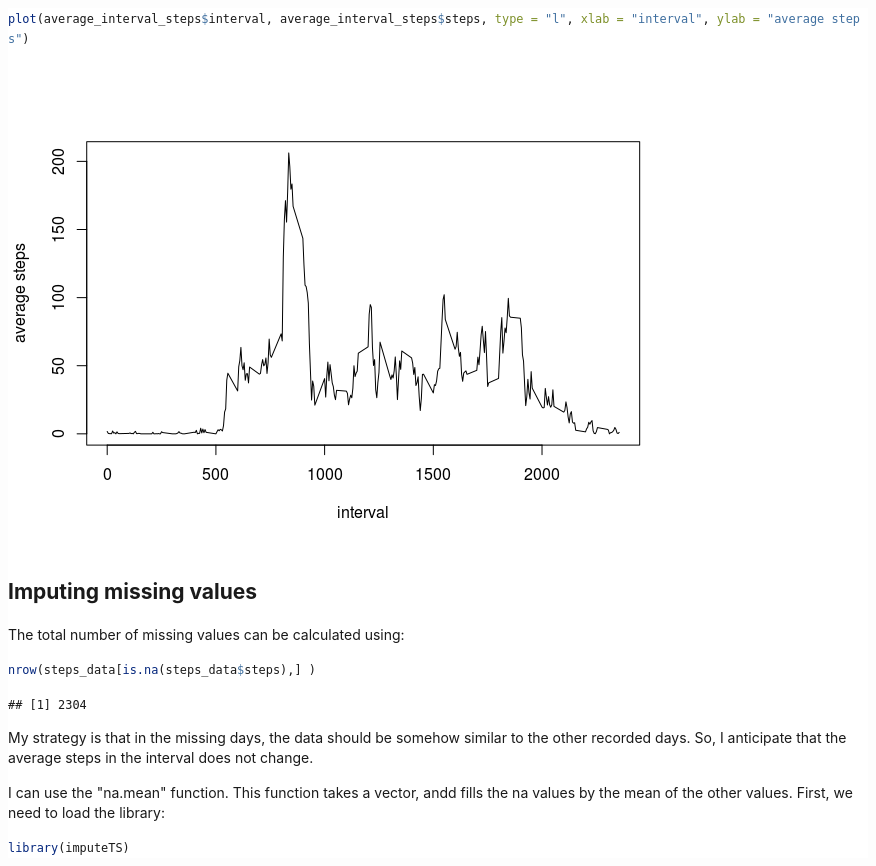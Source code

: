 ```r
plot(average_interval_steps$interval, average_interval_steps$steps, type = "l", xlab = "interval", ylab = "average steps")
```

![](PA1_template_files/figure-html/unnamed-chunk-10-1.png)


## Imputing missing values

The total number of missing values can be calculated using:


```r
nrow(steps_data[is.na(steps_data$steps),] )
```

```
## [1] 2304
```

My strategy is that in the missing days, the data should be somehow similar to the other recorded days. So, I anticipate that the average steps in the interval does not change. 

I can use  the "na.mean" function. This function takes a vector, andd fills the na values by the mean of the other values. First, we need to load the library:


```r
library(imputeTS)
```
